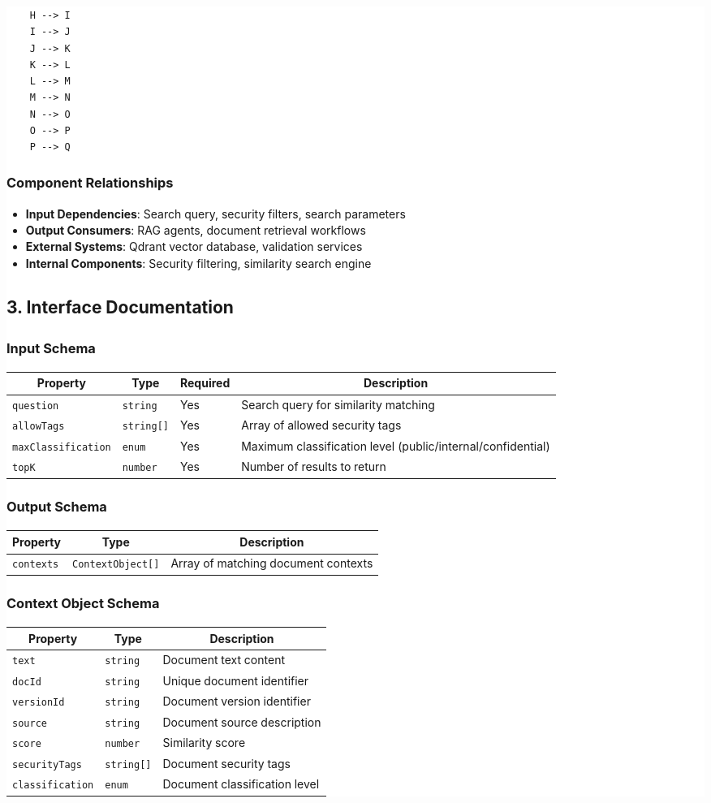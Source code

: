 ```mermaid
    H --> I
    I --> J
    J --> K
    K --> L
    L --> M
    M --> N
    N --> O
    O --> P
    P --> Q
```

### Component Relationships

- **Input Dependencies**: Search query, security filters, search parameters
- **Output Consumers**: RAG agents, document retrieval workflows
- **External Systems**: Qdrant vector database, validation services
- **Internal Components**: Security filtering, similarity search engine

## 3. Interface Documentation

### Input Schema

| Property            | Type       | Required | Description                                                 |
| ------------------- | ---------- | -------- | ----------------------------------------------------------- |
| `question`          | `string`   | Yes      | Search query for similarity matching                        |
| `allowTags`         | `string[]` | Yes      | Array of allowed security tags                              |
| `maxClassification` | `enum`     | Yes      | Maximum classification level (public/internal/confidential) |
| `topK`              | `number`   | Yes      | Number of results to return                                 |

### Output Schema

| Property   | Type              | Description                         |
| ---------- | ----------------- | ----------------------------------- |
| `contexts` | `ContextObject[]` | Array of matching document contexts |

### Context Object Schema

| Property         | Type       | Description                   |
| ---------------- | ---------- | ----------------------------- |
| `text`           | `string`   | Document text content         |
| `docId`          | `string`   | Unique document identifier    |
| `versionId`      | `string`   | Document version identifier   |
| `source`         | `string`   | Document source description   |
| `score`          | `number`   | Similarity score              |
| `securityTags`   | `string[]` | Document security tags        |
| `classification` | `enum`     | Document classification level |
